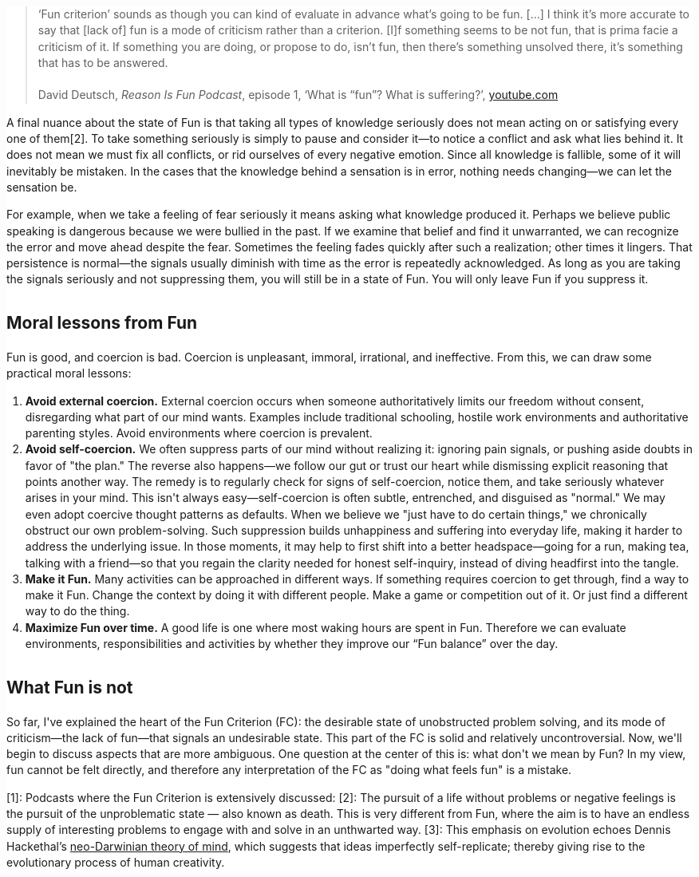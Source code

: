> ‘Fun criterion’ sounds as though you can kind of evaluate in advance what’s going to be fun. \[…\] I think it’s more accurate to say that \[lack of\] fun is a mode of criticism rather than a criterion. \[I\]f something seems to be not fun, that is prima facie a criticism of it. If something you are doing, or propose to do, isn’t fun, then there’s something unsolved there, it’s something that has to be answered. <br> <br> David Deutsch, *Reason Is Fun Podcast*, episode 1, ‘What is “fun”? What is suffering?’, [youtube.com](https://www.youtube.com/watch?v=5e2LWxaqQUQ)

A final nuance about the state of Fun is that taking all types of knowledge seriously does not mean acting on or satisfying every one of them[2]. To take something seriously is simply to pause and consider it—to notice a conflict and ask what lies behind it. It does not mean we must fix all conflicts, or rid ourselves of every negative emotion. Since all knowledge is fallible, some of it will inevitably be mistaken. In the cases that the knowledge behind a sensation is in error, nothing needs changing—we can let the sensation be.

For example, when we take a feeling of fear seriously it means asking what knowledge produced it. Perhaps we believe public speaking is dangerous because we were bullied in the past. If we examine that belief and find it unwarranted, we can recognize the error and move ahead despite the fear. Sometimes the feeling fades quickly after such a realization; other times it lingers. That persistence is normal—the signals usually diminish with time as the error is repeatedly acknowledged. As long as you are taking the signals seriously and not suppressing them, you will still be in a state of Fun. You will only leave Fun if you suppress it.

## **Moral lessons from Fun**

Fun is good, and coercion is bad. Coercion is unpleasant, immoral, irrational, and ineffective. From this, we can draw some practical moral lessons:

1. **Avoid external coercion.** External coercion occurs when someone authoritatively limits our freedom without consent, disregarding what part of our mind wants. Examples include traditional schooling, hostile work environments and authoritative parenting styles. Avoid environments where coercion is prevalent.  
2. **Avoid self-coercion.** We often suppress parts of our mind without realizing it: ignoring pain signals, or pushing aside doubts in favor of "the plan." The reverse also happens—we follow our gut or trust our heart while dismissing explicit reasoning that points another way.  The remedy is to regularly check for signs of self-coercion, notice them, and take seriously whatever arises in your mind. This isn't always easy—self-coercion is often subtle, entrenched, and disguised as "normal." We may even adopt coercive thought patterns as defaults. When we believe we "just have to do certain things," we chronically obstruct our own problem-solving. Such suppression builds unhappiness and suffering into everyday life, making it harder to address the underlying issue. In those moments, it may help to first shift into a better headspace—going for a run, making tea, talking with a friend—so that you regain the clarity needed for honest self-inquiry, instead of diving headfirst into the tangle.     
3. **Make it Fun.** Many activities can be approached in different ways. If something requires coercion to get through, find a way to make it Fun. Change the context by doing it with different people. Make a game or competition out of it. Or just find a different way to do the thing.  
4. **Maximize Fun over time.** A good life is one where most waking hours are spent in Fun. Therefore we can evaluate environments, responsibilities and activities by whether they improve our “Fun balance” over the day.

## **What Fun is not**

So far, I've explained the heart of the Fun Criterion (FC): the desirable state of unobstructed problem solving, and its mode of criticism—the lack of fun—that signals an undesirable state. This part of the FC is solid and relatively uncontroversial. Now, we'll begin to discuss aspects that are more ambiguous. One question at the center of this is: what don't we mean by Fun? In my view, fun cannot be felt directly, and therefore any interpretation of the FC as "doing what feels fun" is a mistake. 


[1]:  Podcasts where the Fun Criterion is extensively discussed:
[2]: The pursuit of a life without problems or negative feelings is the pursuit of the unproblematic state — also known as death. This is very different from Fun, where the aim is to have an endless supply of interesting problems to engage with and solve in an unthwarted way.
[3]: This emphasis on evolution echoes Dennis Hackethal’s [neo-Darwinian theory of mind](https://blog.dennishackethal.com/posts/the-neo-darwinian-theory-of-the-mind), which suggests that ideas imperfectly self-replicate; thereby giving rise to the evolutionary process of human creativity.  